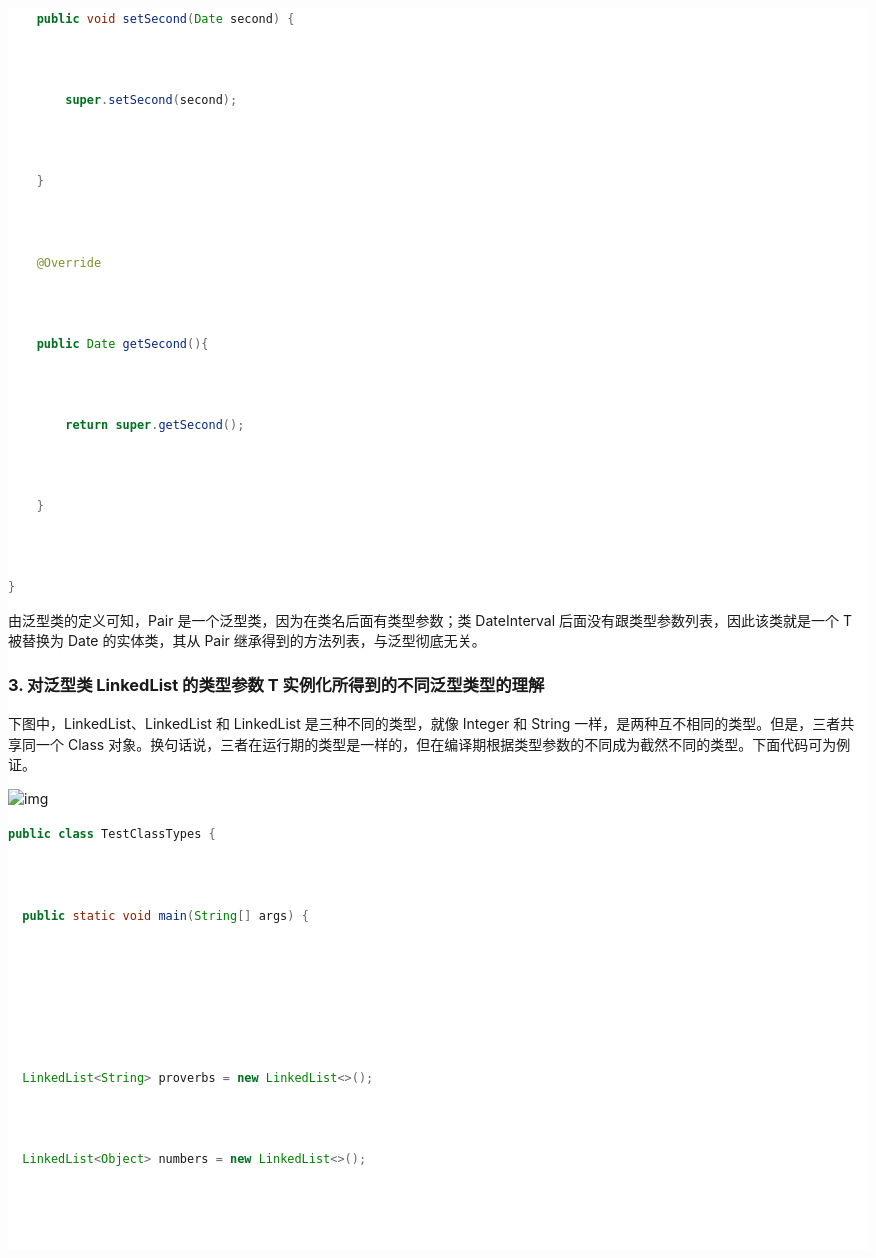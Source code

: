```java
    public void setSecond(Date second) {



        super.setSecond(second);



    }



    @Override



    public Date getSecond(){



        return super.getSecond();



    }



}
```

由泛型类的定义可知，Pair<T> 是一个泛型类，因为在类名后面有类型参数；类 DateInterval 后面没有跟类型参数列表，因此该类就是一个 T 被替换为 Date 的实体类，其从 Pair<Date> 继承得到的方法列表，与泛型彻底无关。

### 3. 对泛型类 LinkedList<T> 的类型参数 T 实例化所得到的不同泛型类型的理解

下图中，LinkedList<String>、LinkedList<Point> 和 LinkedList<PolyLine> 是三种不同的类型，就像 Integer 和 String 一样，是两种互不相同的类型。但是，三者共享同一个 Class 对象。换句话说，三者在运行期的类型是一样的，但在编译期根据类型参数的不同成为截然不同的类型。下面代码可为例证。 

![img](Java%E6%B3%9B%E5%9E%8B.assets/20190119180518195.png)

```java
public class TestClassTypes {



  public static void main(String[] args) {



 



  LinkedList<String> proverbs = new LinkedList<>();



  LinkedList<Object> numbers = new LinkedList<>();



 

```